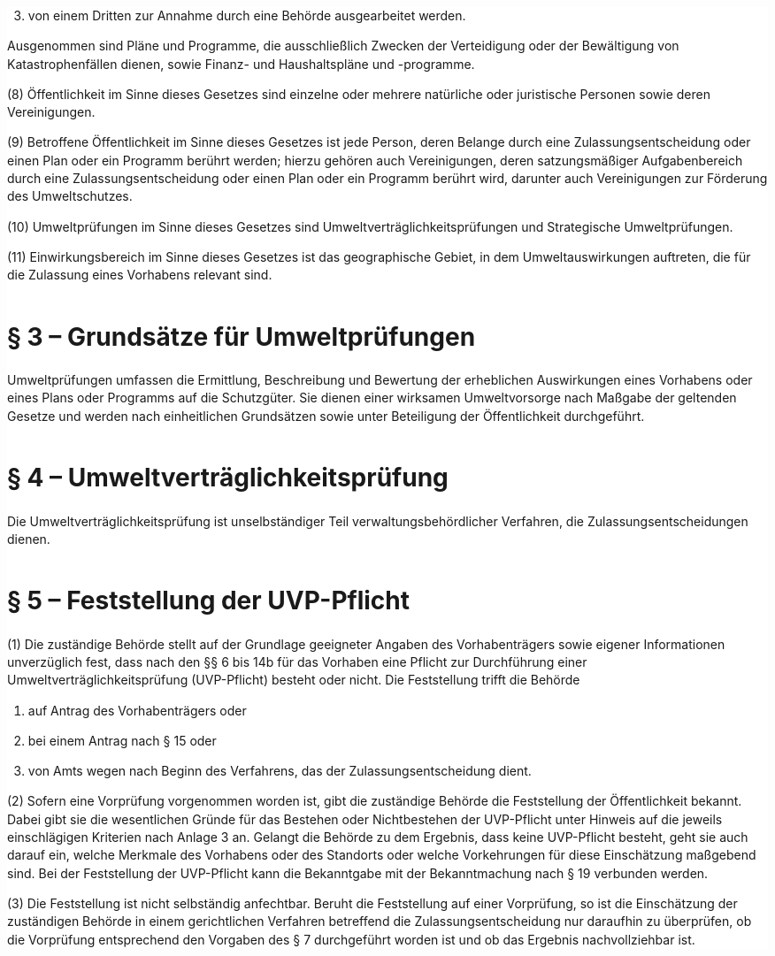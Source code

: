 3. von einem Dritten zur Annahme durch eine Behörde ausgearbeitet werden.

Ausgenommen sind Pläne und Programme, die ausschließlich Zwecken der Verteidigung oder der Bewältigung von Katastrophenfällen dienen, sowie Finanz- und Haushaltspläne und -programme.

(8) Öffentlichkeit im Sinne dieses Gesetzes sind einzelne oder mehrere natürliche oder juristische Personen sowie deren Vereinigungen.

(9) Betroffene Öffentlichkeit im Sinne dieses Gesetzes ist jede Person, deren Belange durch eine Zulassungsentscheidung oder einen Plan oder ein Programm berührt werden; hierzu gehören auch Vereinigungen, deren satzungsmäßiger Aufgabenbereich durch eine Zulassungsentscheidung oder einen Plan oder ein Programm berührt wird, darunter auch Vereinigungen zur Förderung des Umweltschutzes.

(10) Umweltprüfungen im Sinne dieses Gesetzes sind Umweltverträglichkeitsprüfungen und Strategische Umweltprüfungen.

(11) Einwirkungsbereich im Sinne dieses Gesetzes ist das geographische Gebiet, in dem Umweltauswirkungen auftreten, die für die Zulassung eines Vorhabens relevant sind.

# § 3 – Grundsätze für Umweltprüfungen

Umweltprüfungen umfassen die Ermittlung, Beschreibung und Bewertung der erheblichen Auswirkungen eines Vorhabens oder eines Plans oder Programms auf die Schutzgüter. Sie dienen einer wirksamen Umweltvorsorge nach Maßgabe der geltenden Gesetze und werden nach einheitlichen Grundsätzen sowie unter Beteiligung der Öffentlichkeit durchgeführt.

# § 4 – Umweltverträglichkeitsprüfung

Die Umweltverträglichkeitsprüfung ist unselbständiger Teil verwaltungsbehördlicher Verfahren, die Zulassungsentscheidungen dienen.

# § 5 – Feststellung der UVP-Pflicht

(1) Die zuständige Behörde stellt auf der Grundlage geeigneter Angaben des Vorhabenträgers sowie eigener Informationen unverzüglich fest, dass nach den §§ 6 bis 14b für das Vorhaben eine Pflicht zur Durchführung einer Umweltverträglichkeitsprüfung (UVP-Pflicht) besteht oder nicht. Die Feststellung trifft die Behörde

1. auf Antrag des Vorhabenträgers oder

2. bei einem Antrag nach § 15 oder

3. von Amts wegen nach Beginn des Verfahrens, das der Zulassungsentscheidung dient.

(2) Sofern eine Vorprüfung vorgenommen worden ist, gibt die zuständige Behörde die Feststellung der Öffentlichkeit bekannt. Dabei gibt sie die wesentlichen Gründe für das Bestehen oder Nichtbestehen der UVP-Pflicht unter Hinweis auf die jeweils einschlägigen Kriterien nach Anlage 3 an. Gelangt die Behörde zu dem Ergebnis, dass keine UVP-Pflicht besteht, geht sie auch darauf ein, welche Merkmale des Vorhabens oder des Standorts oder welche Vorkehrungen für diese Einschätzung maßgebend sind. Bei der Feststellung der UVP-Pflicht kann die Bekanntgabe mit der Bekanntmachung nach § 19 verbunden werden.

(3) Die Feststellung ist nicht selbständig anfechtbar. Beruht die Feststellung auf einer Vorprüfung, so ist die Einschätzung der zuständigen Behörde in einem gerichtlichen Verfahren betreffend die Zulassungsentscheidung nur daraufhin zu überprüfen, ob die Vorprüfung entsprechend den Vorgaben des § 7 durchgeführt worden ist und ob das Ergebnis nachvollziehbar ist.
